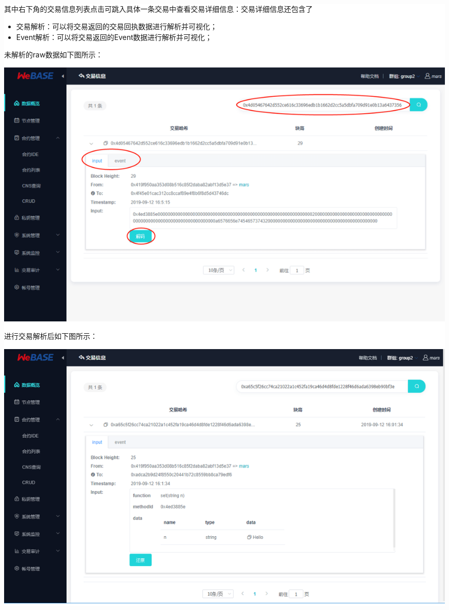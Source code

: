 其中右下角的交易信息列表点击可跳入具体一条交易中查看交易详细信息：交易详细信息还包含了
- 交易解析：可以将交易返回的交易回执数据进行解析并可视化；
- Event解析：可以将交易返回的Event数据进行解析并可视化；

未解析的raw数据如下图所示：

![](../../images/WeBASE-Console-Suit/transaction_analysis_raw.png)

进行交易解析后如下图所示：

![](../../images/WeBASE-Console-Suit/transaction_analysis.png)
